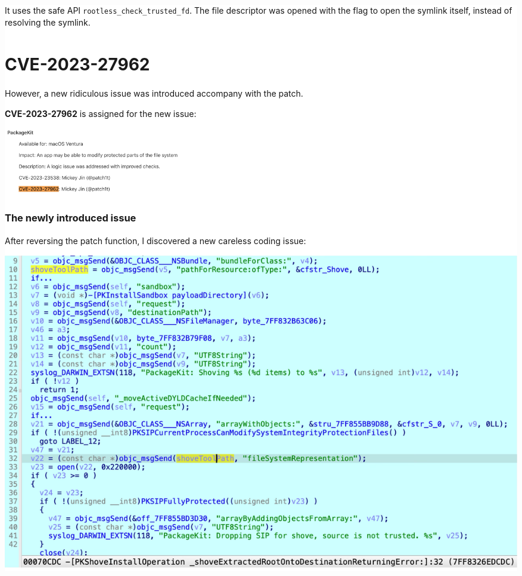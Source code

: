 It uses the safe API `rootless_check_trusted_fd`. The file descriptor was opened with the flag to open the symlink itself, instead of resolving the symlink.

# CVE-2023-27962

However, a new ridiculous issue was introduced accompany with the patch.

**CVE-2023-27962** is assigned for the new issue:

<img src="../res/2025-1-31-Endless-Exploits/image-20241123220840087.png" alt="image-20241123220840087" style="zoom:30%;" />

### The newly introduced issue

After reversing the patch function, I discovered a new careless coding issue:

![image-20241124154442831](../res/2025-1-31-Endless-Exploits/image-20241124154442831.png)
